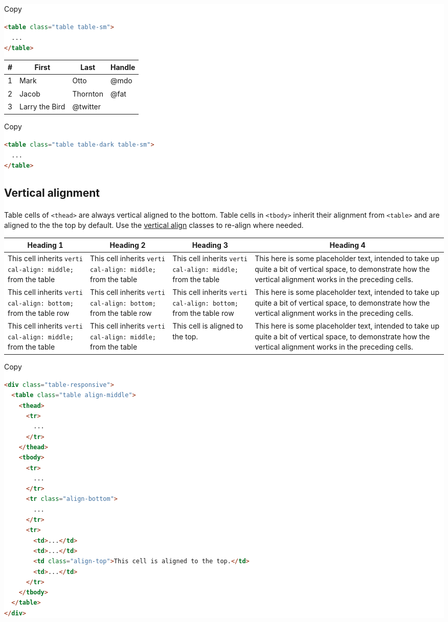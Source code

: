 Copy

```html
<table class="table table-sm">
  ...
</table>
```

| #    | First          | Last     | Handle |
| ---- | -------------- | -------- | ------ |
| 1    | Mark           | Otto     | @mdo   |
| 2    | Jacob          | Thornton | @fat   |
| 3    | Larry the Bird | @twitter |        |

Copy

```html
<table class="table table-dark table-sm">
  ...
</table>
```

## Vertical alignment

Table cells of `<thead>` are always vertical aligned to the bottom. Table cells in `<tbody>` inherit their alignment from `<table>` and are aligned to the the top by default. Use the [vertical align](https://getbootstrap.com/docs/5.0/utilities/vertical-align/) classes to re-align where needed.

| Heading 1                                                    | Heading 2                                                    | Heading 3                                                    | Heading 4                                                    |
| ------------------------------------------------------------ | ------------------------------------------------------------ | ------------------------------------------------------------ | ------------------------------------------------------------ |
| This cell inherits `vertical-align: middle;` from the table  | This cell inherits `vertical-align: middle;` from the table  | This cell inherits `vertical-align: middle;` from the table  | This here is some placeholder text, intended to take up quite a bit of vertical space, to demonstrate how the vertical alignment works in the preceding cells. |
| This cell inherits `vertical-align: bottom;` from the table row | This cell inherits `vertical-align: bottom;` from the table row | This cell inherits `vertical-align: bottom;` from the table row | This here is some placeholder text, intended to take up quite a bit of vertical space, to demonstrate how the vertical alignment works in the preceding cells. |
| This cell inherits `vertical-align: middle;` from the table  | This cell inherits `vertical-align: middle;` from the table  | This cell is aligned to the top.                             | This here is some placeholder text, intended to take up quite a bit of vertical space, to demonstrate how the vertical alignment works in the preceding cells. |

Copy

```html
<div class="table-responsive">
  <table class="table align-middle">
    <thead>
      <tr>
        ...
      </tr>
    </thead>
    <tbody>
      <tr>
        ...
      </tr>
      <tr class="align-bottom">
        ...
      </tr>
      <tr>
        <td>...</td>
        <td>...</td>
        <td class="align-top">This cell is aligned to the top.</td>
        <td>...</td>
      </tr>
    </tbody>
  </table>
</div>
```
